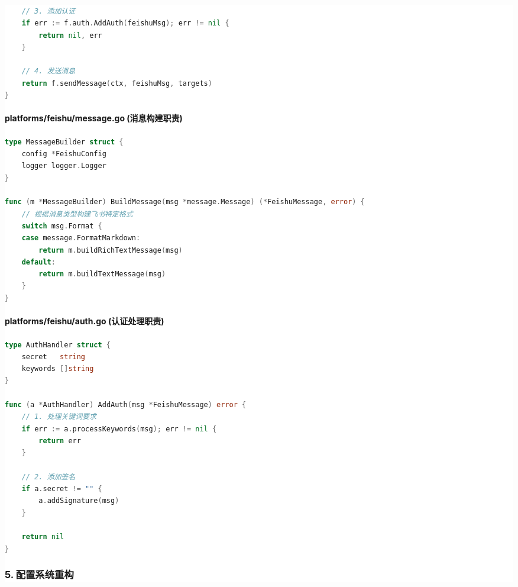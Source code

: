 ```go
    // 3. 添加认证
    if err := f.auth.AddAuth(feishuMsg); err != nil {
        return nil, err
    }

    // 4. 发送消息
    return f.sendMessage(ctx, feishuMsg, targets)
}
```

#### platforms/feishu/message.go (消息构建职责)

```go
type MessageBuilder struct {
    config *FeishuConfig
    logger logger.Logger
}

func (m *MessageBuilder) BuildMessage(msg *message.Message) (*FeishuMessage, error) {
    // 根据消息类型构建飞书特定格式
    switch msg.Format {
    case message.FormatMarkdown:
        return m.buildRichTextMessage(msg)
    default:
        return m.buildTextMessage(msg)
    }
}
```

#### platforms/feishu/auth.go (认证处理职责)

```go
type AuthHandler struct {
    secret   string
    keywords []string
}

func (a *AuthHandler) AddAuth(msg *FeishuMessage) error {
    // 1. 处理关键词要求
    if err := a.processKeywords(msg); err != nil {
        return err
    }

    // 2. 添加签名
    if a.secret != "" {
        a.addSignature(msg)
    }

    return nil
}
```

### 5. 配置系统重构
